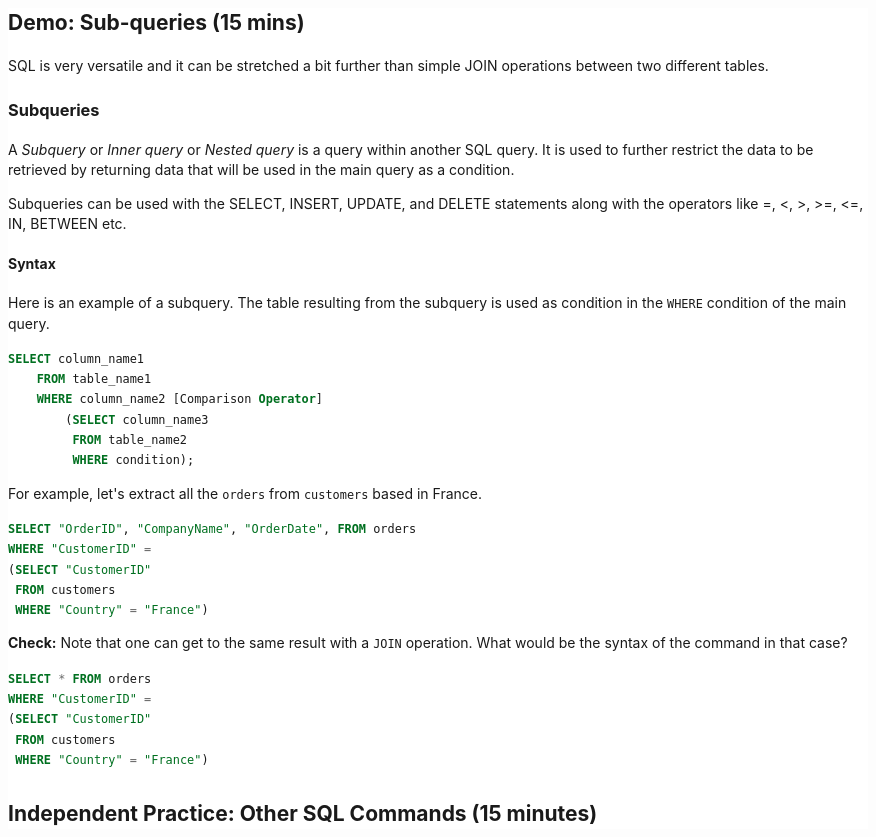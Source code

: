 
<a name="demo_2"></a>
## Demo: Sub-queries (15 mins)

SQL is very versatile and it can be stretched a bit further than simple JOIN operations between two different tables.

### Subqueries

A _Subquery_ or _Inner query_ or _Nested query_ is a query within another SQL query. It is used to further restrict the data to be retrieved by returning data that will be used in the main query as a condition.

Subqueries can be used with the SELECT, INSERT, UPDATE, and DELETE statements along with the operators like =, <, >, >=, <=, IN, BETWEEN etc.


#### Syntax

Here is an example of a subquery. The table resulting from the subquery is used as condition in the `WHERE` condition of the main query.

```sql
SELECT column_name1
    FROM table_name1
    WHERE column_name2 [Comparison Operator]
        (SELECT column_name3
         FROM table_name2
         WHERE condition);
```

For example, let's extract all the `orders` from `customers` based in France.

```sql
SELECT "OrderID", "CompanyName", "OrderDate", FROM orders
WHERE "CustomerID" =
(SELECT "CustomerID"
 FROM customers
 WHERE "Country" = "France")
```

**Check:** Note that one can get to the same result with a `JOIN` operation. What would be the syntax of the command in that case?

```sql
SELECT * FROM orders
WHERE "CustomerID" =
(SELECT "CustomerID"
 FROM customers
 WHERE "Country" = "France")
```


<a name="ind-practice"></a>
## Independent Practice: Other SQL Commands (15 minutes)
